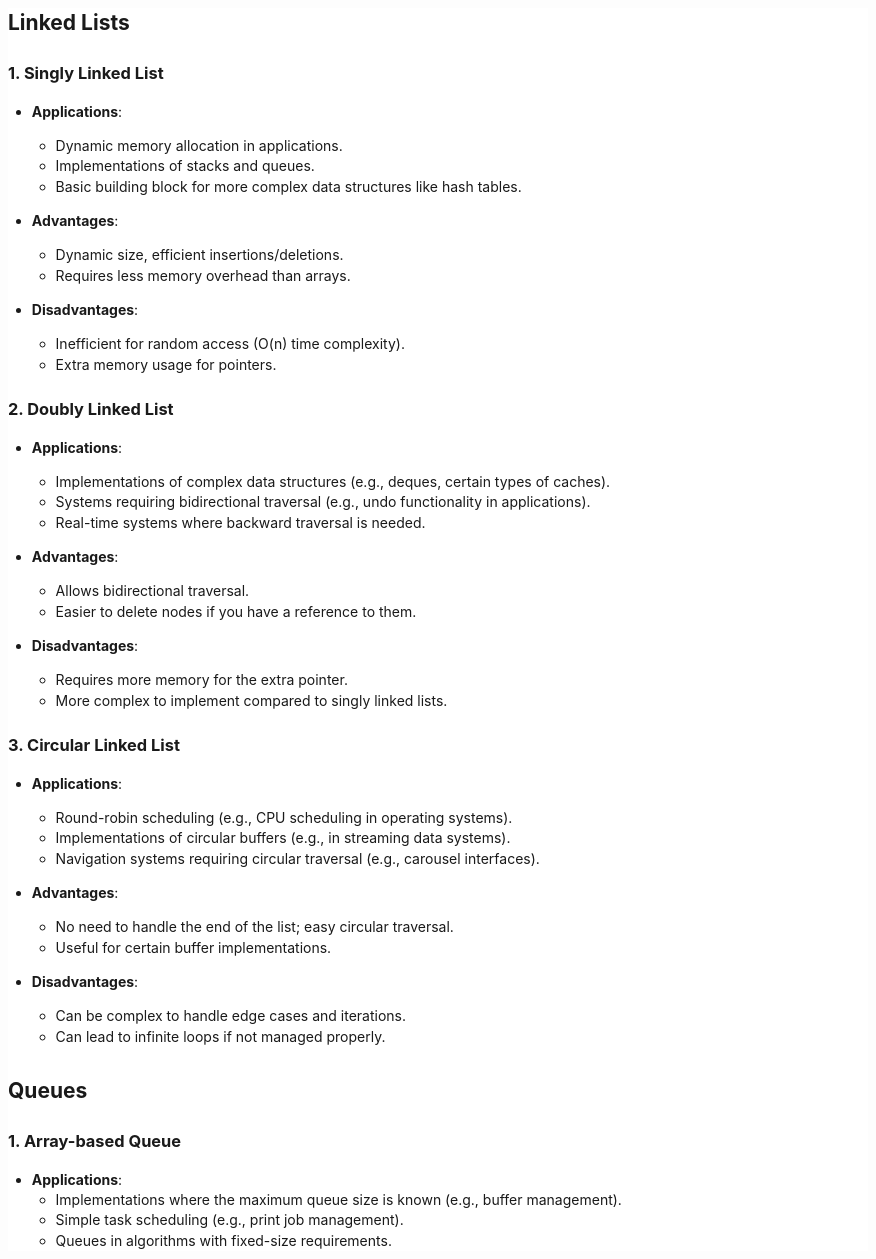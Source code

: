 ## Linked Lists

### 1. Singly Linked List
- **Applications**:
  - Dynamic memory allocation in applications.
  - Implementations of stacks and queues.
  - Basic building block for more complex data structures like hash tables.

- **Advantages**:
  - Dynamic size, efficient insertions/deletions.
  - Requires less memory overhead than arrays.

- **Disadvantages**:
  - Inefficient for random access (O(n) time complexity).
  - Extra memory usage for pointers.

### 2. Doubly Linked List
- **Applications**:
  - Implementations of complex data structures (e.g., deques, certain types of caches).
  - Systems requiring bidirectional traversal (e.g., undo functionality in applications).
  - Real-time systems where backward traversal is needed.

- **Advantages**:
  - Allows bidirectional traversal.
  - Easier to delete nodes if you have a reference to them.

- **Disadvantages**:
  - Requires more memory for the extra pointer.
  - More complex to implement compared to singly linked lists.

### 3. Circular Linked List
- **Applications**:
  - Round-robin scheduling (e.g., CPU scheduling in operating systems).
  - Implementations of circular buffers (e.g., in streaming data systems).
  - Navigation systems requiring circular traversal (e.g., carousel interfaces).

- **Advantages**:
  - No need to handle the end of the list; easy circular traversal.
  - Useful for certain buffer implementations.

- **Disadvantages**:
  - Can be complex to handle edge cases and iterations.
  - Can lead to infinite loops if not managed properly.

## Queues

### 1. Array-based Queue
- **Applications**:
  - Implementations where the maximum queue size is known (e.g., buffer management).
  - Simple task scheduling (e.g., print job management).
  - Queues in algorithms with fixed-size requirements.
